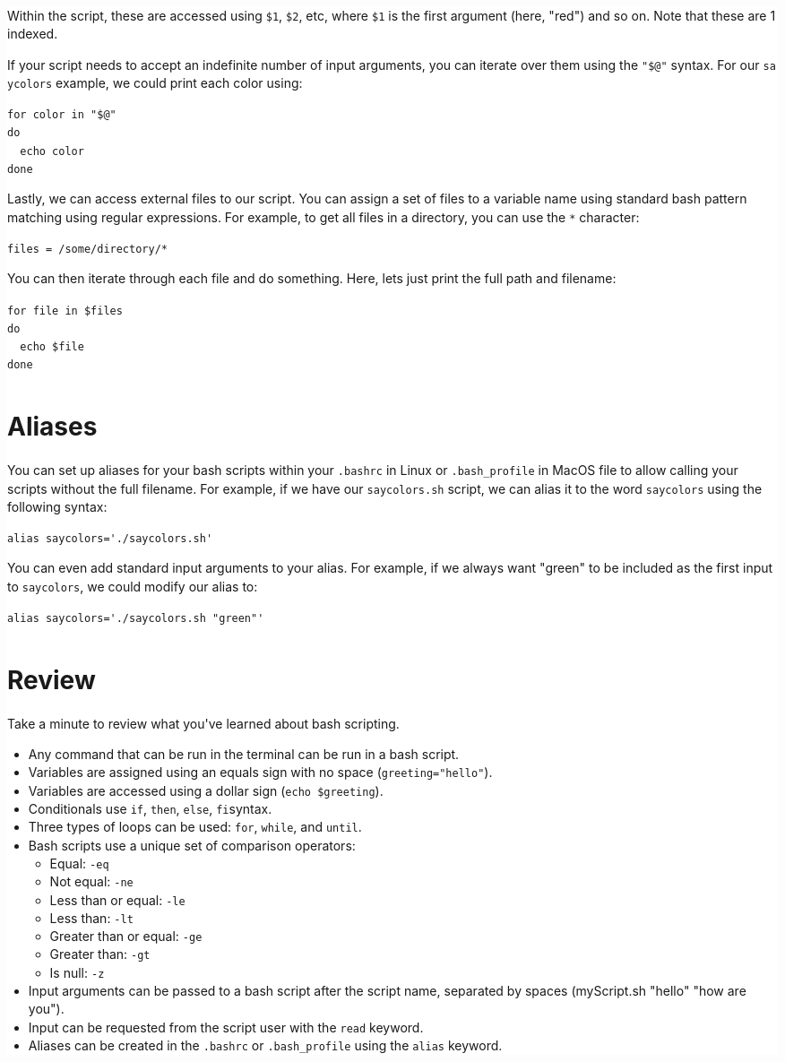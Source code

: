 Within the script, these are accessed using `$1`, `$2`, etc, where `$1` is the first argument (here, "red") and so on. Note that these are 1 indexed.

If your script needs to accept an indefinite number of input arguments, you can iterate over them using the `"$@"` syntax. For our `saycolors` example, we could print each color using:

```
for color in "$@"
do
  echo color
done
```

Lastly, we can access external files to our script. You can assign a set of files to a variable name using standard bash pattern matching using regular expressions. For example, to get all files in a directory, you can use the `*` character:

```
files = /some/directory/*
```

You can then iterate through each file and do something. Here, lets just print the full path and filename:

```
for file in $files
do
  echo $file
done
```

# Aliases

You can set up aliases for your bash scripts within your `.bashrc` in Linux or `.bash_profile` in MacOS file to allow calling your scripts without the full filename. For example, if we have our `saycolors.sh` script, we can alias it to the word `saycolors` using the following syntax:

```
alias saycolors='./saycolors.sh'
```

You can even add standard input arguments to your alias. For example, if we always want "green" to be included as the first input to `saycolors`, we could modify our alias to:

```
alias saycolors='./saycolors.sh "green"'
```

# Review

Take a minute to review what you've learned about bash scripting.

- Any command that can be run in the terminal can be run in a bash script.
- Variables are assigned using an equals sign with no space (`greeting="hello"`).
- Variables are accessed using a dollar sign (`echo $greeting`).
- Conditionals use `if`, `then`, `else`, `fi`syntax.
- Three types of loops can be used: `for`, `while`, and `until`.
- Bash scripts use a unique set of comparison operators:
  - Equal: `-eq`
  - Not equal: `-ne`
  - Less than or equal: `-le`
  - Less than: `-lt`
  - Greater than or equal: `-ge`
  - Greater than: `-gt`
  - Is null: `-z`
- Input arguments can be passed to a bash script after the script name, separated by spaces (myScript.sh "hello" "how are you").
- Input can be requested from the script user with the `read` keyword.
- Aliases can be created in the `.bashrc` or `.bash_profile` using the `alias` keyword.